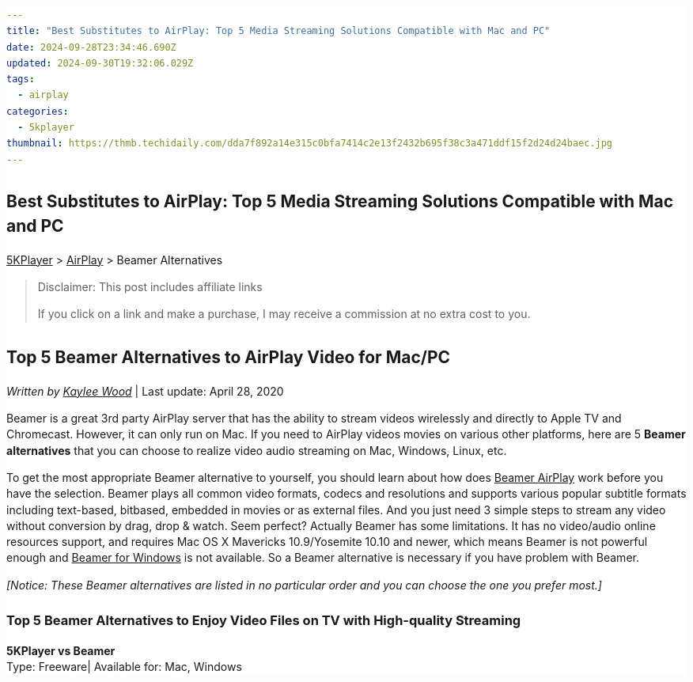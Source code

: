 ```yaml
---
title: "Best Substitutes to AirPlay: Top 5 Media Streaming Solutions Compatible with Mac and PC"
date: 2024-09-28T23:34:46.690Z
updated: 2024-09-30T19:32:06.029Z
tags:
  - airplay
categories:
  - 5kplayer
thumbnail: https://thmb.techidaily.com/dda7f892a14e315c0bfa7414c2e13f2432b695f38c3a471ddf15f2d24d24baec.jpg
---
```


## Best Substitutes to AirPlay: Top 5 Media Streaming Solutions Compatible with Mac and PC

[5KPlayer](https://tools.techidaily.com/5kplayer/products/) \> [AirPlay](https://tools.techidaily.com/5kplayer/airplay/) \> Beamer Alternatives

>  Disclaimer: This post includes affiliate links
>
>  If you click on a link and make a purchase, I may receive a commission at no extra cost to you.
>

## Top 5 Beamer Alternatives to AirPlay Video for Mac/PC

 _Written by [Kaylee Wood](https://www.quora.com/profile/Amanda-Hu-21)_ | Last update: April 28, 2020

Beamer is a great 3rd party AirPlay server that has the ability to stream videos wirelessly and directly to Apple TV and Chromecast. However, it can only run on Mac. If you need to AirPlay videos movies on various other platforms, here are 5 **Beamer alternatives** that you can choose to realize video audio streaming on Mac, Windows, Linux, etc.

To get the most appropriate Beamer alternative to yourself, you should learn about how does [Beamer AirPlay](https://tools.techidaily.com/5kplayer/airplay/) work before you have the selection. Beamer plays all common video formats, codecs and resolutions and supports various popular subtitle formats including text-based, bitbased, embedded in movies or as external files. And you just need 3 simple steps to stream any video without conversion by drag, drop & watch. Seem perfect? Actually Beamer has some limitations. It has no video/audio online resources support, and requires Mac OS X Mavericks 10.9/Yosemite 10.10 and newer, which means Beamer is not powerful enough and [Beamer for Windows](https://tools.techidaily.com/5kplayer/airplay/) is not available. So a Beamer alternative is necessary if you have problem with Beamer.

_\[Notice: These Beamer alternatives are listed in no particular order and you can choose the one you prefer most.\]_

### Top 5 Beamer Alternatives to Enjoy Video Files on TV with High-quality Streaming

**5KPlayer vs Beamer**  
 Type: Freeware| Available for: Mac, Windows
